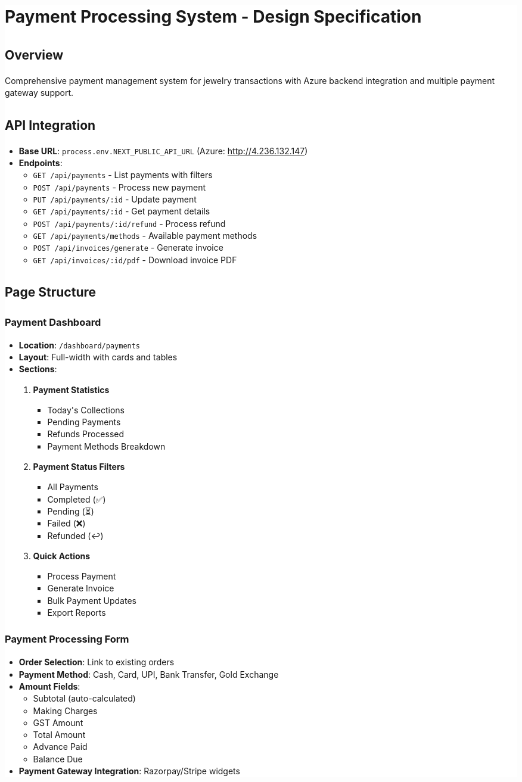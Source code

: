 # Payment Processing System - Design Specification

## Overview
Comprehensive payment management system for jewelry transactions with Azure backend integration and multiple payment gateway support.

## API Integration
- **Base URL**: `process.env.NEXT_PUBLIC_API_URL` (Azure: http://4.236.132.147)
- **Endpoints**:
  - `GET /api/payments` - List payments with filters
  - `POST /api/payments` - Process new payment
  - `PUT /api/payments/:id` - Update payment
  - `GET /api/payments/:id` - Get payment details
  - `POST /api/payments/:id/refund` - Process refund
  - `GET /api/payments/methods` - Available payment methods
  - `POST /api/invoices/generate` - Generate invoice
  - `GET /api/invoices/:id/pdf` - Download invoice PDF

## Page Structure

### Payment Dashboard
- **Location**: `/dashboard/payments`
- **Layout**: Full-width with cards and tables
- **Sections**:
  1. **Payment Statistics**
     - Today's Collections
     - Pending Payments
     - Refunds Processed
     - Payment Methods Breakdown
  
  2. **Payment Status Filters**
     - All Payments
     - Completed (✅)
     - Pending (⏳)
     - Failed (❌)
     - Refunded (↩️)
  
  3. **Quick Actions**
     - Process Payment
     - Generate Invoice
     - Bulk Payment Updates
     - Export Reports

### Payment Processing Form
- **Order Selection**: Link to existing orders
- **Payment Method**: Cash, Card, UPI, Bank Transfer, Gold Exchange
- **Amount Fields**: 
  - Subtotal (auto-calculated)
  - Making Charges
  - GST Amount
  - Total Amount
  - Advance Paid
  - Balance Due
- **Payment Gateway Integration**: Razorpay/Stripe widgets
